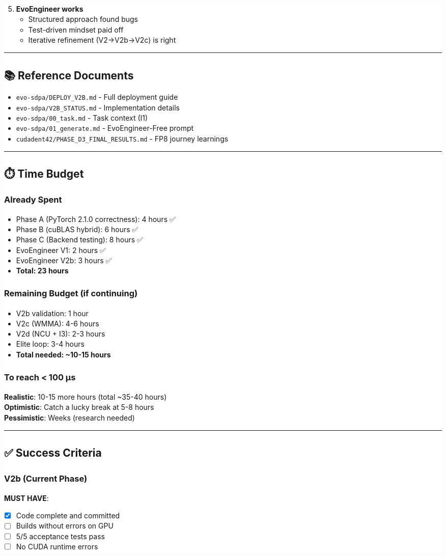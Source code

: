 5. **EvoEngineer works**
   - Structured approach found bugs
   - Test-driven mindset paid off
   - Iterative refinement (V2→V2b→V2c) is right

---

## 📚 Reference Documents

- `evo-sdpa/DEPLOY_V2B.md` - Full deployment guide
- `evo-sdpa/V2B_STATUS.md` - Implementation details
- `evo-sdpa/00_task.md` - Task context (I1)
- `evo-sdpa/01_generate.md` - EvoEngineer-Free prompt
- `cudadent42/PHASE_D3_FINAL_RESULTS.md` - FP8 journey learnings

---

## ⏱️ Time Budget

### Already Spent
- Phase A (PyTorch 2.1.0 correctness): 4 hours ✅
- Phase B (cuBLAS hybrid): 6 hours ✅
- Phase C (Backend testing): 8 hours ✅
- EvoEngineer V1: 2 hours ✅
- EvoEngineer V2b: 3 hours ✅
- **Total: 23 hours**

### Remaining Budget (if continuing)
- V2b validation: 1 hour
- V2c (WMMA): 4-6 hours
- V2d (NCU + I3): 2-3 hours
- Elite loop: 3-4 hours
- **Total needed: ~10-15 hours**

### To reach < 100 μs
**Realistic**: 10-15 more hours (total ~35-40 hours)  
**Optimistic**: Catch a lucky break at 5-8 hours  
**Pessimistic**: Weeks (research needed)

---

## ✅ Success Criteria

### V2b (Current Phase)

**MUST HAVE**:
- [x] Code complete and committed
- [ ] Builds without errors on GPU
- [ ] 5/5 acceptance tests pass
- [ ] No CUDA runtime errors
